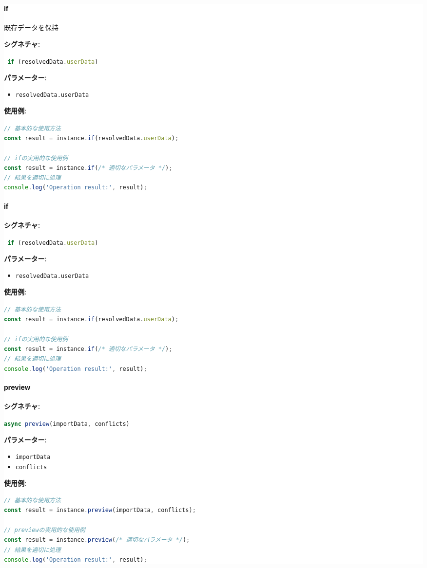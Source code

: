 #### if

既存データを保持

**シグネチャ**:
```javascript
 if (resolvedData.userData)
```

**パラメーター**:
- `resolvedData.userData`

**使用例**:
```javascript
// 基本的な使用方法
const result = instance.if(resolvedData.userData);

// ifの実用的な使用例
const result = instance.if(/* 適切なパラメータ */);
// 結果を適切に処理
console.log('Operation result:', result);
```

#### if

**シグネチャ**:
```javascript
 if (resolvedData.userData)
```

**パラメーター**:
- `resolvedData.userData`

**使用例**:
```javascript
// 基本的な使用方法
const result = instance.if(resolvedData.userData);

// ifの実用的な使用例
const result = instance.if(/* 適切なパラメータ */);
// 結果を適切に処理
console.log('Operation result:', result);
```

#### preview

**シグネチャ**:
```javascript
async preview(importData, conflicts)
```

**パラメーター**:
- `importData`
- `conflicts`

**使用例**:
```javascript
// 基本的な使用方法
const result = instance.preview(importData, conflicts);

// previewの実用的な使用例
const result = instance.preview(/* 適切なパラメータ */);
// 結果を適切に処理
console.log('Operation result:', result);
```
